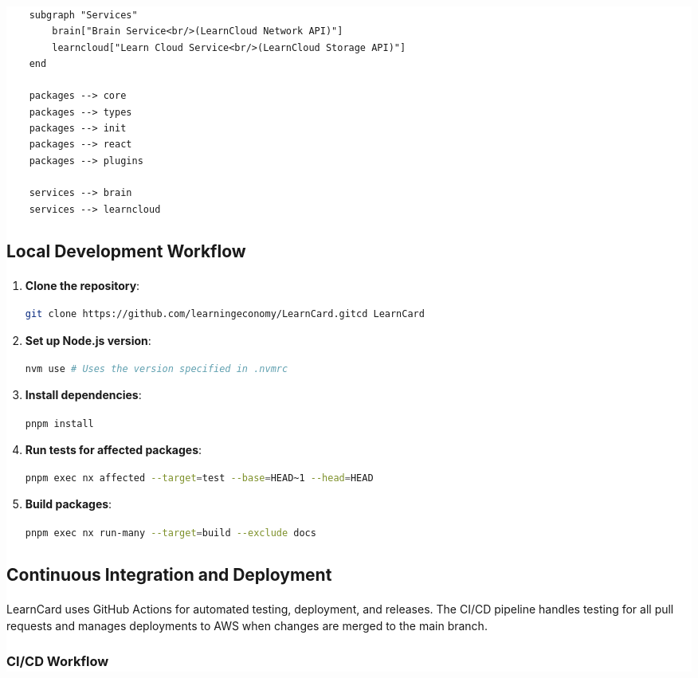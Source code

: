 ```mermaid
    subgraph "Services"
        brain["Brain Service<br/>(LearnCloud Network API)"]
        learncloud["Learn Cloud Service<br/>(LearnCloud Storage API)"]
    end

    packages --> core
    packages --> types
    packages --> init
    packages --> react
    packages --> plugins

    services --> brain
    services --> learncloud
```

## Local Development Workflow <a href="#local-development-workflow" id="local-development-workflow"></a>

1.  **Clone the repository**:

    ```bash
    git clone https://github.com/learningeconomy/LearnCard.gitcd LearnCard
    ```
2.  **Set up Node.js version**:

    ```bash
    nvm use # Uses the version specified in .nvmrc
    ```
3.  **Install dependencies**:

    ```bash
    pnpm install
    ```
4.  **Run tests for affected packages**:

    ```bash
    pnpm exec nx affected --target=test --base=HEAD~1 --head=HEAD
    ```
5.  **Build packages**:

    ```bash
    pnpm exec nx run-many --target=build --exclude docs
    ```

## Continuous Integration and Deployment

LearnCard uses GitHub Actions for automated testing, deployment, and releases. The CI/CD pipeline handles testing for all pull requests and manages deployments to AWS when changes are merged to the main branch.

### CI/CD Workflow <a href="#cicd-workflow" id="cicd-workflow"></a>
